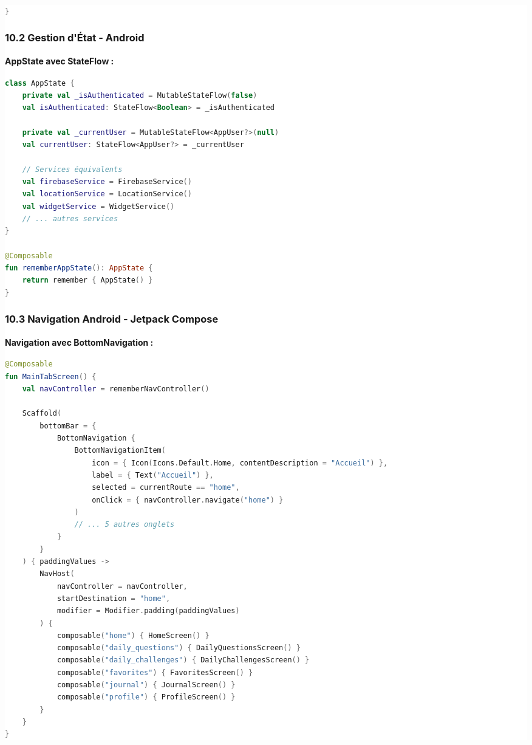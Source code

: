 ```kotlin
}
```

### 10.2 Gestion d'État - Android

**AppState avec StateFlow :**

```kotlin
class AppState {
    private val _isAuthenticated = MutableStateFlow(false)
    val isAuthenticated: StateFlow<Boolean> = _isAuthenticated

    private val _currentUser = MutableStateFlow<AppUser?>(null)
    val currentUser: StateFlow<AppUser?> = _currentUser

    // Services équivalents
    val firebaseService = FirebaseService()
    val locationService = LocationService()
    val widgetService = WidgetService()
    // ... autres services
}

@Composable
fun rememberAppState(): AppState {
    return remember { AppState() }
}
```

### 10.3 Navigation Android - Jetpack Compose

**Navigation avec BottomNavigation :**

```kotlin
@Composable
fun MainTabScreen() {
    val navController = rememberNavController()

    Scaffold(
        bottomBar = {
            BottomNavigation {
                BottomNavigationItem(
                    icon = { Icon(Icons.Default.Home, contentDescription = "Accueil") },
                    label = { Text("Accueil") },
                    selected = currentRoute == "home",
                    onClick = { navController.navigate("home") }
                )
                // ... 5 autres onglets
            }
        }
    ) { paddingValues ->
        NavHost(
            navController = navController,
            startDestination = "home",
            modifier = Modifier.padding(paddingValues)
        ) {
            composable("home") { HomeScreen() }
            composable("daily_questions") { DailyQuestionsScreen() }
            composable("daily_challenges") { DailyChallengesScreen() }
            composable("favorites") { FavoritesScreen() }
            composable("journal") { JournalScreen() }
            composable("profile") { ProfileScreen() }
        }
    }
}
```